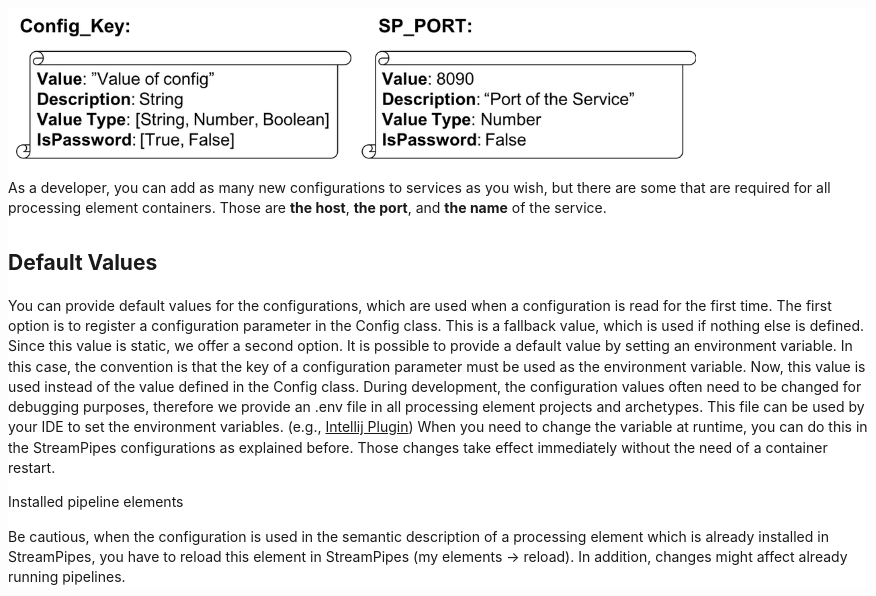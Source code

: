 <img src="/img/configuration/config_key.png" width="80%" alt="Semantic description of data processor"/>

As a developer, you can add as many new configurations to services as you wish, but there are some that are required for all processing element containers.
Those are **the host**, **the port**, and **the name** of the service.

## Default Values
You can provide default values for the configurations, which are used when a configuration is read for the first time.
The first option is to register a configuration parameter in the Config class.
This is a fallback value, which is used if nothing else is defined.
Since this value is static, we offer a second option.
It is possible to provide a default value by setting an environment variable.
In this case, the convention is that the key of a configuration parameter must be used as the environment variable.
Now, this value is used instead of the value defined in the Config class.
During development, the configuration values often need to be changed for debugging purposes, therefore we provide an .env file in all processing element projects and archetypes.
This file can be used by your IDE to set the environment variables. (e.g., [Intellij Plugin](https://plugins.jetbrains.com/plugin/7861-envfile))
When you need to change the variable at runtime, you can do this in the StreamPipes configurations as explained before.
Those changes take effect immediately without the need of a container restart.

<div class="admonition warning">
<div class="admonition-title">Installed pipeline elements</div>
<p>Be cautious, when the configuration is used in the semantic description of a processing element which is already installed in StreamPipes, you have to reload this element in StreamPipes (my elements -> reload).
   In addition, changes might affect already running pipelines.</p>
</div>
